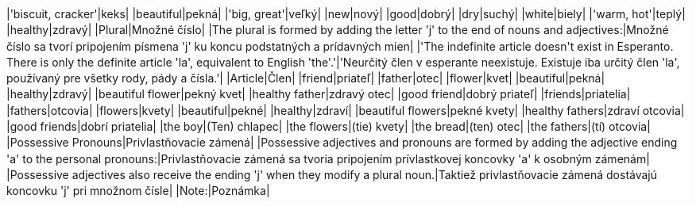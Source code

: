 |'biscuit, cracker'|keks|
|beautiful|pekná|
|'big, great'|veľký|
|new|nový|
|good|dobrý|
|dry|suchý|
|white|biely|
|'warm, hot'|teplý|
|healthy|zdravý|
|Plural|Množné číslo|
|The plural is formed by adding the letter 'j' to the end of nouns and adjectives:|Množné číslo sa tvorí pripojením písmena 'j' ku koncu podstatných a prídavných mien|
|'The indefinite article doesn't exist in Esperanto. There is only the definite article 'la', equivalent to English 'the'.'|'Neurčitý člen v esperante neexistuje. Existuje iba určitý člen 'la', používaný pre všetky rody, pády a čísla.'|
|Article|Člen|
|friend|priateľ|
|father|otec|
|flower|kvet|
|beautiful|pekná|
|healthy|zdravý|
|beautiful flower|pekný kvet|
|healthy father|zdravý otec|
|good friend|dobrý priateľ|
|friends|priatelia|
|fathers|otcovia|
|flowers|kvety|
|beautiful|pekné|
|healthy|zdraví|
|beautiful flowers|pekné kvety|
|healthy fathers|zdraví otcovia|
|good friends|dobrí priatelia|
|the boy|(Ten) chlapec|
|the flowers|(tie) kvety|
|the bread|(ten) otec|
|the fathers|(tí) otcovia|
|Possessive Pronouns|Privlastňovacie zámená|
|Possessive adjectives and pronouns are formed by adding the adjective ending 'a' to the personal pronouns:|Privlastňovacie zámená sa tvoria pripojením prívlastkovej koncovky 'a' k osobným zámenám|
|Possessive adjectives also receive the ending 'j' when they modify a plural noun.|Taktiež privlastňovacie zámená dostávajú koncovku 'j' pri množnom čísle|
|Note:|Poznámka|